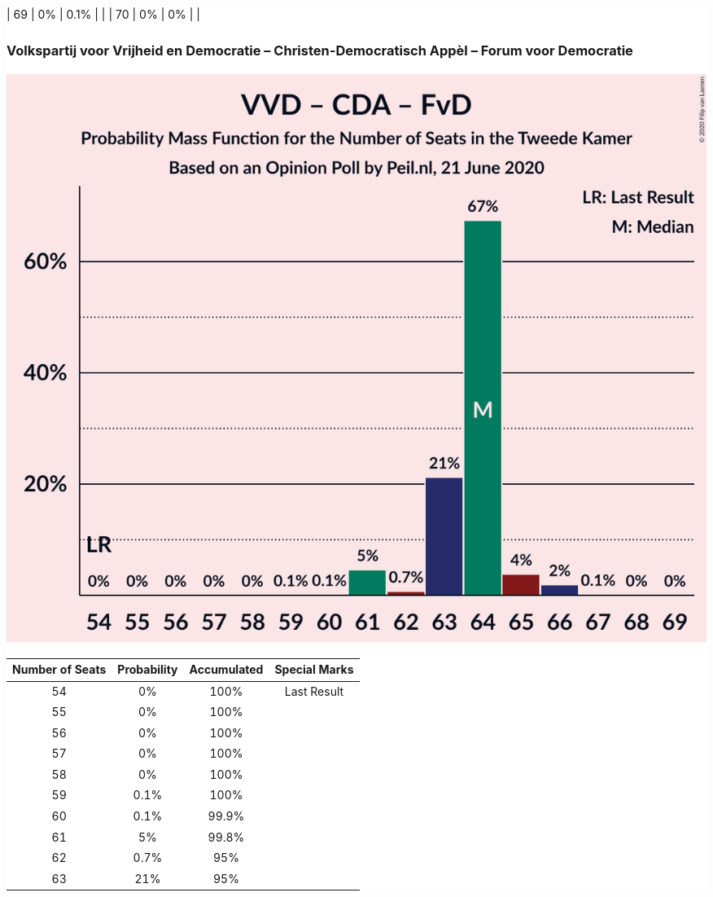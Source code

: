 | 69 | 0% | 0.1% |  |
| 70 | 0% | 0% |  |

### Volkspartij voor Vrijheid en Democratie – Christen-Democratisch Appèl – Forum voor Democratie

![Graph with seats probability mass function not yet produced](2020-06-21-Peilnl-coalitions-seats-pmf-vvd–cda–fvd.png "Seats Probability Mass Function")

| Number of Seats | Probability | Accumulated | Special Marks |
|:---------------:|:-----------:|:-----------:|:-------------:|
| 54 | 0% | 100% | Last Result |
| 55 | 0% | 100% |  |
| 56 | 0% | 100% |  |
| 57 | 0% | 100% |  |
| 58 | 0% | 100% |  |
| 59 | 0.1% | 100% |  |
| 60 | 0.1% | 99.9% |  |
| 61 | 5% | 99.8% |  |
| 62 | 0.7% | 95% |  |
| 63 | 21% | 95% |  |